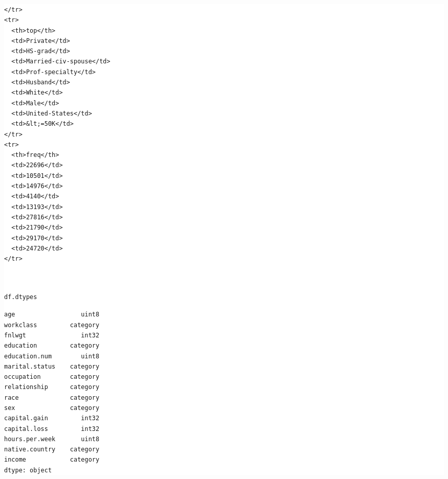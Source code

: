     </tr>
    <tr>
      <th>top</th>
      <td>Private</td>
      <td>HS-grad</td>
      <td>Married-civ-spouse</td>
      <td>Prof-specialty</td>
      <td>Husband</td>
      <td>White</td>
      <td>Male</td>
      <td>United-States</td>
      <td>&lt;=50K</td>
    </tr>
    <tr>
      <th>freq</th>
      <td>22696</td>
      <td>10501</td>
      <td>14976</td>
      <td>4140</td>
      <td>13193</td>
      <td>27816</td>
      <td>21790</td>
      <td>29170</td>
      <td>24720</td>
    </tr>
  </tbody>
</table>
</div>




```python


df.dtypes


```




    age                  uint8
    workclass         category
    fnlwgt               int32
    education         category
    education.num        uint8
    marital.status    category
    occupation        category
    relationship      category
    race              category
    sex               category
    capital.gain         int32
    capital.loss         int32
    hours.per.week       uint8
    native.country    category
    income            category
    dtype: object
